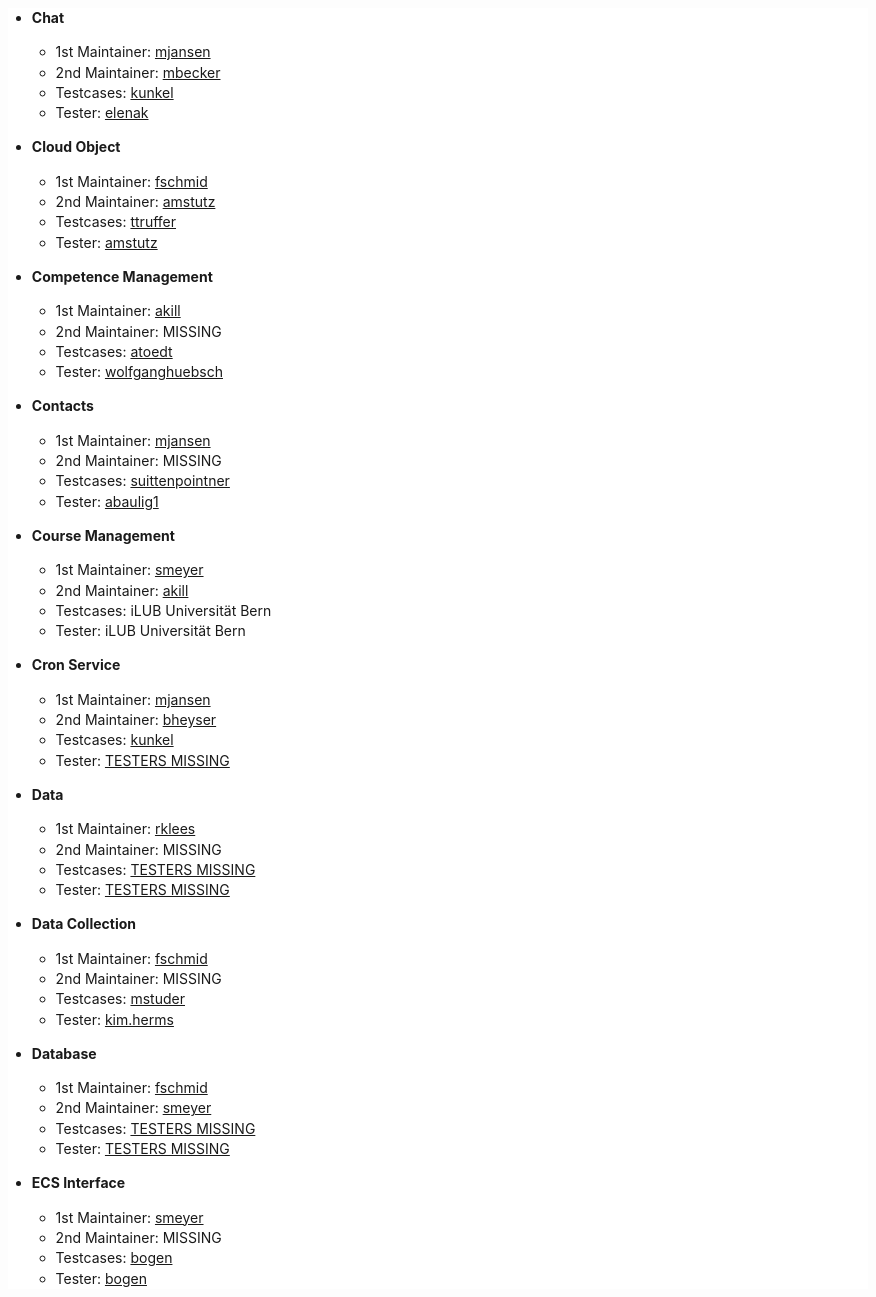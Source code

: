 * **Chat**
	* 1st Maintainer: [mjansen](http://www.ilias.de/docu/goto_docu_usr_8784.html)
	* 2nd Maintainer: [mbecker](http://www.ilias.de/docu/goto_docu_usr_27266.html)
	* Testcases: [kunkel](http://www.ilias.de/docu/goto_docu_usr_115.html)
	* Tester: [elenak](http://www.ilias.de/docu/goto_docu_usr_49160.html)

* **Cloud Object**
	* 1st Maintainer: [fschmid](http://www.ilias.de/docu/goto_docu_usr_21087.html)
	* 2nd Maintainer: [amstutz](http://www.ilias.de/docu/goto_docu_usr_26468.html)
	* Testcases: [ttruffer](http://www.ilias.de/docu/goto_docu_usr_42894.html)
	* Tester: [amstutz](http://www.ilias.de/docu/goto_docu_usr_26468.html)

* **Competence Management**
	* 1st Maintainer: [akill](http://www.ilias.de/docu/goto_docu_usr_149.html)
	* 2nd Maintainer: MISSING
	* Testcases: [atoedt](http://www.ilias.de/docu/goto_docu_usr_3139.html)
	* Tester: [wolfganghuebsch](http://www.ilias.de/docu/goto_docu_usr_18455.html)

* **Contacts**
	* 1st Maintainer: [mjansen](http://www.ilias.de/docu/goto_docu_usr_8784.html)
	* 2nd Maintainer: MISSING
	* Testcases: [suittenpointner](http://www.ilias.de/docu/goto_docu_usr_3458.html)
	* Tester: [abaulig1](http://www.ilias.de/docu/goto_docu_usr_44386.html)

* **Course Management**
	* 1st Maintainer: [smeyer](http://www.ilias.de/docu/goto_docu_usr_191.html)
	* 2nd Maintainer: [akill](http://www.ilias.de/docu/goto_docu_usr_149.html)
	* Testcases: iLUB Universität Bern
	* Tester: iLUB Universität Bern

* **Cron Service**
	* 1st Maintainer: [mjansen](http://www.ilias.de/docu/goto_docu_usr_8784.html)
	* 2nd Maintainer: [bheyser](http://www.ilias.de/docu/goto_docu_usr_14300.html)
	* Testcases: [kunkel](http://www.ilias.de/docu/goto_docu_usr_115.html)
	* Tester: [TESTERS MISSING](http://www.ilias.de/docu/goto_docu_pg_64423_4793.html)

* **Data**
	* 1st Maintainer: [rklees](http://www.ilias.de/docu/goto_docu_usr_34047.html)
	* 2nd Maintainer: MISSING
	* Testcases: [TESTERS MISSING](http://www.ilias.de/docu/goto_docu_pg_64423_4793.html)
	* Tester: [TESTERS MISSING](http://www.ilias.de/docu/goto_docu_pg_64423_4793.html)

* **Data Collection**
	* 1st Maintainer: [fschmid](http://www.ilias.de/docu/goto_docu_usr_21087.html)
	* 2nd Maintainer: MISSING
	* Testcases: [mstuder](http://www.ilias.de/docu/goto_docu_usr_8473.html)
	* Tester: [kim.herms](http://www.ilias.de/docu/goto_docu_usr_28720.html)

* **Database**
	* 1st Maintainer: [fschmid](http://www.ilias.de/docu/goto_docu_usr_21087.html)
	* 2nd Maintainer: [smeyer](http://www.ilias.de/docu/goto_docu_usr_191.html)
	* Testcases: [TESTERS MISSING](http://www.ilias.de/docu/goto_docu_pg_64423_4793.html)
	* Tester: [TESTERS MISSING](http://www.ilias.de/docu/goto_docu_pg_64423_4793.html)

* **ECS Interface**
	* 1st Maintainer: [smeyer](http://www.ilias.de/docu/goto_docu_usr_191.html)
	* 2nd Maintainer: MISSING
	* Testcases: [bogen](http://www.ilias.de/docu/goto_docu_usr_13815.html)
	* Tester: [bogen](http://www.ilias.de/docu/goto_docu_usr_13815.html)
